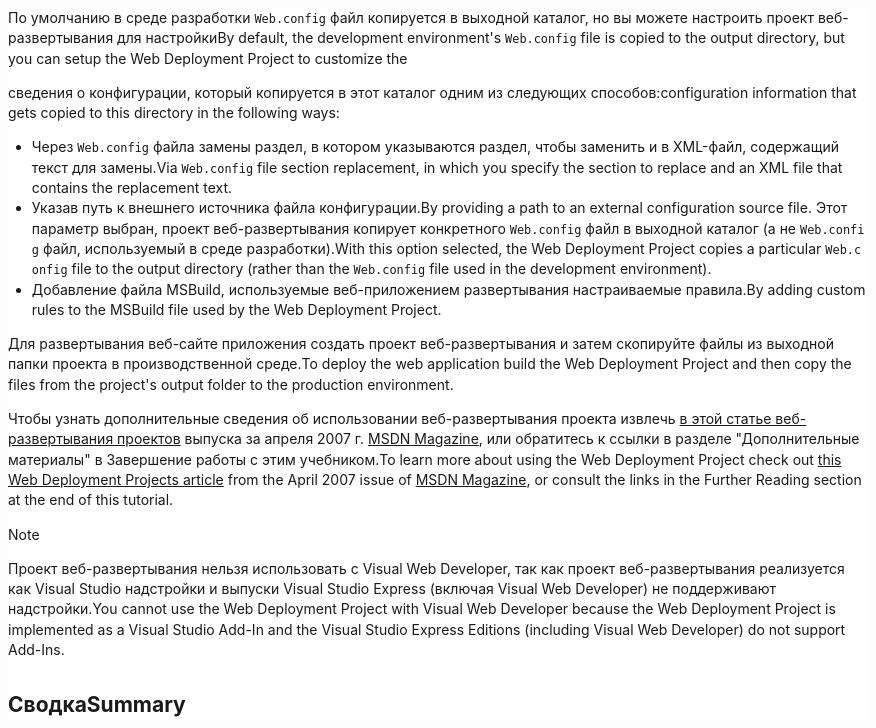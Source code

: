 <span data-ttu-id="e2010-199">По умолчанию в среде разработки `Web.config` файл копируется в выходной каталог, но вы можете настроить проект веб-развертывания для настройки</span><span class="sxs-lookup"><span data-stu-id="e2010-199">By default, the development environment's `Web.config` file is copied to the output directory, but you can setup the Web Deployment Project to customize the</span></span>

<span data-ttu-id="e2010-200">сведения о конфигурации, который копируется в этот каталог одним из следующих способов:</span><span class="sxs-lookup"><span data-stu-id="e2010-200">configuration information that gets copied to this directory in the following ways:</span></span>

- <span data-ttu-id="e2010-201">Через `Web.config` файла замены раздел, в котором указываются раздел, чтобы заменить и в XML-файл, содержащий текст для замены.</span><span class="sxs-lookup"><span data-stu-id="e2010-201">Via `Web.config` file section replacement, in which you specify the section to replace and an XML file that contains the replacement text.</span></span>
- <span data-ttu-id="e2010-202">Указав путь к внешнего источника файла конфигурации.</span><span class="sxs-lookup"><span data-stu-id="e2010-202">By providing a path to an external configuration source file.</span></span> <span data-ttu-id="e2010-203">Этот параметр выбран, проект веб-развертывания копирует конкретного `Web.config` файл в выходной каталог (а не `Web.config` файл, используемый в среде разработки).</span><span class="sxs-lookup"><span data-stu-id="e2010-203">With this option selected, the Web Deployment Project copies a particular `Web.config` file to the output directory (rather than the `Web.config` file used in the development environment).</span></span>
- <span data-ttu-id="e2010-204">Добавление файла MSBuild, используемые веб-приложением развертывания настраиваемые правила.</span><span class="sxs-lookup"><span data-stu-id="e2010-204">By adding custom rules to the MSBuild file used by the Web Deployment Project.</span></span>

<span data-ttu-id="e2010-205">Для развертывания веб-сайте приложения создать проект веб-развертывания и затем скопируйте файлы из выходной папки проекта в производственной среде.</span><span class="sxs-lookup"><span data-stu-id="e2010-205">To deploy the web application build the Web Deployment Project and then copy the files from the project's output folder to the production environment.</span></span>

<span data-ttu-id="e2010-206">Чтобы узнать дополнительные сведения об использовании веб-развертывания проекта извлечь [в этой статье веб-развертывания проектов](https://msdn.microsoft.com/en-us/magazine/cc163448.aspx) выпуска за апреля 2007 г. [MSDN Magazine](https://msdn.microsoft.com/en-us/magazine/default.aspx), или обратитесь к ссылки в разделе "Дополнительные материалы" в Завершение работы с этим учебником.</span><span class="sxs-lookup"><span data-stu-id="e2010-206">To learn more about using the Web Deployment Project check out [this Web Deployment Projects article](https://msdn.microsoft.com/en-us/magazine/cc163448.aspx) from the April 2007 issue of [MSDN Magazine](https://msdn.microsoft.com/en-us/magazine/default.aspx), or consult the links in the Further Reading section at the end of this tutorial.</span></span>

> [!NOTE]
> <span data-ttu-id="e2010-207">Проект веб-развертывания нельзя использовать с Visual Web Developer, так как проект веб-развертывания реализуется как Visual Studio надстройки и выпуски Visual Studio Express (включая Visual Web Developer) не поддерживают надстройки.</span><span class="sxs-lookup"><span data-stu-id="e2010-207">You cannot use the Web Deployment Project with Visual Web Developer because the Web Deployment Project is implemented as a Visual Studio Add-In and the Visual Studio Express Editions (including Visual Web Developer) do not support Add-Ins.</span></span>


## <a name="summary"></a><span data-ttu-id="e2010-208">Сводка</span><span class="sxs-lookup"><span data-stu-id="e2010-208">Summary</span></span>
